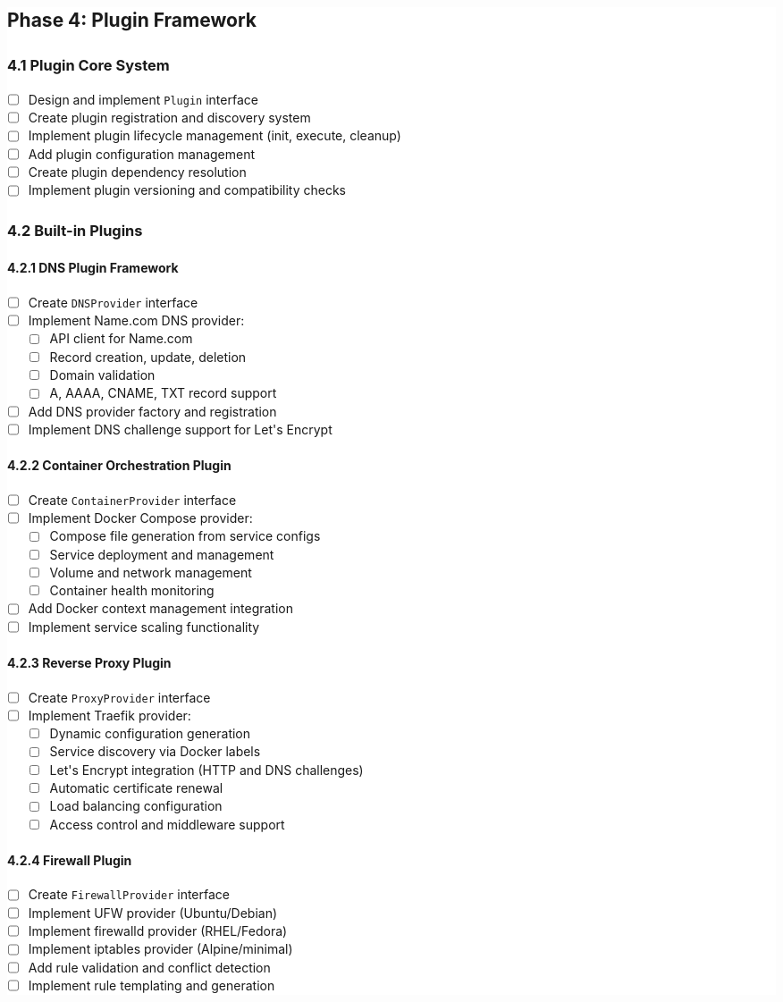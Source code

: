 ## Phase 4: Plugin Framework

### 4.1 Plugin Core System
- [ ] Design and implement `Plugin` interface
- [ ] Create plugin registration and discovery system
- [ ] Implement plugin lifecycle management (init, execute, cleanup)
- [ ] Add plugin configuration management
- [ ] Create plugin dependency resolution
- [ ] Implement plugin versioning and compatibility checks

### 4.2 Built-in Plugins

#### 4.2.1 DNS Plugin Framework
- [ ] Create `DNSProvider` interface
- [ ] Implement Name.com DNS provider:
  - [ ] API client for Name.com
  - [ ] Record creation, update, deletion
  - [ ] Domain validation
  - [ ] A, AAAA, CNAME, TXT record support
- [ ] Add DNS provider factory and registration
- [ ] Implement DNS challenge support for Let's Encrypt

#### 4.2.2 Container Orchestration Plugin
- [ ] Create `ContainerProvider` interface
- [ ] Implement Docker Compose provider:
  - [ ] Compose file generation from service configs
  - [ ] Service deployment and management
  - [ ] Volume and network management
  - [ ] Container health monitoring
- [ ] Add Docker context management integration
- [ ] Implement service scaling functionality

#### 4.2.3 Reverse Proxy Plugin
- [ ] Create `ProxyProvider` interface
- [ ] Implement Traefik provider:
  - [ ] Dynamic configuration generation
  - [ ] Service discovery via Docker labels
  - [ ] Let's Encrypt integration (HTTP and DNS challenges)
  - [ ] Automatic certificate renewal
  - [ ] Load balancing configuration
  - [ ] Access control and middleware support

#### 4.2.4 Firewall Plugin
- [ ] Create `FirewallProvider` interface
- [ ] Implement UFW provider (Ubuntu/Debian)
- [ ] Implement firewalld provider (RHEL/Fedora)
- [ ] Implement iptables provider (Alpine/minimal)
- [ ] Add rule validation and conflict detection
- [ ] Implement rule templating and generation
